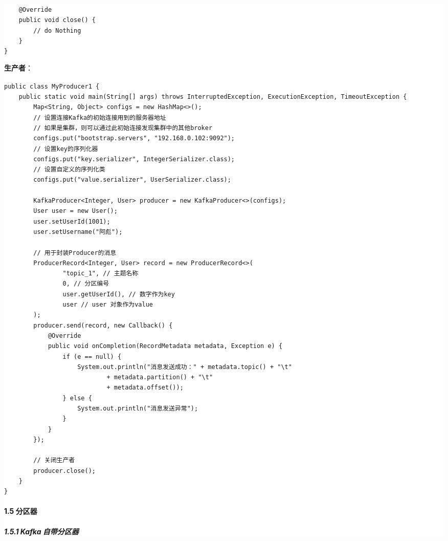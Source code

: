         @Override
        public void close() {
            // do Nothing
        }
    }
    

**生产者**：

    public class MyProducer1 {
        public static void main(String[] args) throws InterruptedException, ExecutionException, TimeoutException {
            Map<String, Object> configs = new HashMap<>();
            // 设置连接Kafka的初始连接⽤到的服务器地址
            // 如果是集群，则可以通过此初始连接发现集群中的其他broker
            configs.put("bootstrap.servers", "192.168.0.102:9092");
            // 设置key的序列化器
            configs.put("key.serializer", IntegerSerializer.class);
            // 设置⾃定义的序列化类
            configs.put("value.serializer", UserSerializer.class);
    
            KafkaProducer<Integer, User> producer = new KafkaProducer<>(configs);
            User user = new User();
            user.setUserId(1001);
            user.setUsername("阿彪");
    
            // ⽤于封装Producer的消息
            ProducerRecord<Integer, User> record = new ProducerRecord<>(
                    "topic_1", // 主题名称
                    0, // 分区编号
                    user.getUserId(), // 数字作为key
                    user // user 对象作为value
            );
            producer.send(record, new Callback() {
                @Override
                public void onCompletion(RecordMetadata metadata, Exception e) {
                    if (e == null) {
                        System.out.println("消息发送成功：" + metadata.topic() + "\t"
                                + metadata.partition() + "\t"
                                + metadata.offset());
                    } else {
                        System.out.println("消息发送异常");
                    }
                }
            });
    
            // 关闭⽣产者
            producer.close();
        }
    }
    

#### 1.5 分区器

##### 1.5.1 Kafka 自带分区器
